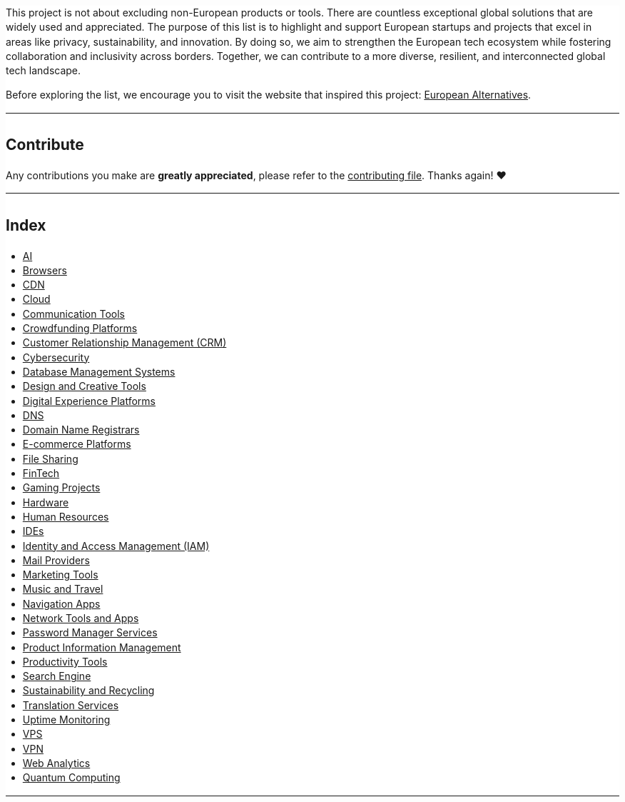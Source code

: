 This project is not about excluding non-European products or tools. There are countless exceptional global solutions that are widely used and appreciated. The purpose of this list is to highlight and support European startups and projects that excel in areas like privacy, sustainability, and innovation. By doing so, we aim to strengthen the European tech ecosystem while fostering collaboration and inclusivity across borders. Together, we can contribute to a more diverse, resilient, and interconnected global tech landscape.

Before exploring the list, we encourage you to visit the website that inspired this project: [European Alternatives](https://european-alternatives.eu/).

---
## Contribute

Any contributions you make are **greatly appreciated**, please refer to the [contributing file](.github/CONTRIBUTING.md). Thanks again! ❤️

---
## Index
- [AI](#ai)
- [Browsers](#browsers)
- [CDN](#cdn)
- [Cloud](#cloud)
- [Communication Tools](#communication-tools)
- [Crowdfunding Platforms](#crowdfunding-platforms)
- [Customer Relationship Management (CRM)](#customer-relationship-management-crm)
- [Cybersecurity](#cybersecurity)
- [Database Management Systems](#database-management-systems)
- [Design and Creative Tools](#design-and-creative-tools)
- [Digital Experience Platforms](#digital-experience-platforms)
- [DNS](#dns)
- [Domain Name Registrars](#domain-name-registrars)
- [E-commerce Platforms](#e-commerce-platforms)
- [File Sharing](#file-sharing)
- [FinTech](#fintech)
- [Gaming Projects](#gaming-projects)
- [Hardware](#hardware)
- [Human Resources](#human-resources)
- [IDEs](#ides)
- [Identity and Access Management (IAM)](#identity-and-access-management-iam)
- [Mail Providers](#mail-providers)
- [Marketing Tools](#marketing-tools)
- [Music and Travel](#music-and-travel)
- [Navigation Apps](#navigation-apps)
- [Network Tools and Apps](#network-tools-and-apps)
- [Password Manager Services](#password-manager-services)
- [Product Information Management](#product-information-management)
- [Productivity Tools](#productivity-tools)
- [Search Engine](#search-engine)
- [Sustainability and Recycling](#sustainability-and-recycling)
- [Translation Services](#translation-services)
- [Uptime Monitoring](#Uptime-Monitoring)
- [VPS](#vps)
- [VPN](#vpn)
- [Web Analytics](#web-analytics)
- [Quantum Computing](#quantum-computing)
---
